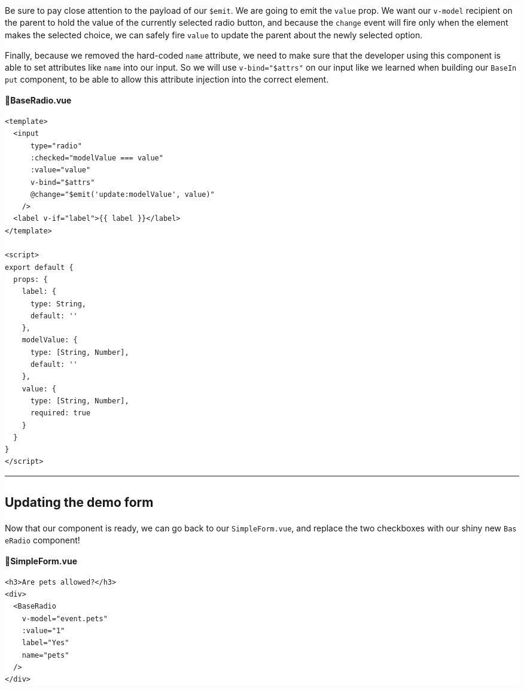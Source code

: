 
Be sure to pay close attention to the payload of our `$emit`. We are going to emit the `value` prop. We want our `v-model` recipient on the parent to hold the value of the currently selected radio button, and because the `change` event will fire only when the element makes the selected choice, we can safely fire `value` to update the parent about the newly selected option.

Finally, because we removed the hard-coded `name` attribute, we need to make sure that the developer using this component is able to set attributes like `name` into our input. So we will use `v-bind="$attrs"` on our input like we learned when building our `BaseInput` component, to be able to allow this attribute injection into the correct element.

**📃BaseRadio.vue**

    <template>
      <input
          type="radio"
          :checked="modelValue === value"
          :value="value"
          v-bind="$attrs"
          @change="$emit('update:modelValue', value)"
        />
      <label v-if="label">{{ label }}</label>
    </template>
    
    <script>
    export default {
      props: {
        label: {
          type: String,
          default: ''
        },
        modelValue: {
          type: [String, Number],
          default: ''
        },
        value: {
          type: [String, Number],
          required: true
        }
      }
    }
    </script>
    

* * *

Updating the demo form
----------------------

Now that our component is ready, we can go back to our `SimpleForm.vue`, and replace the two checkboxes with our shiny new `BaseRadio` component!

**📃SimpleForm.vue**

    <h3>Are pets allowed?</h3>
    <div>
      <BaseRadio
        v-model="event.pets"
        :value="1"
        label="Yes"
        name="pets"
      />
    </div>
    